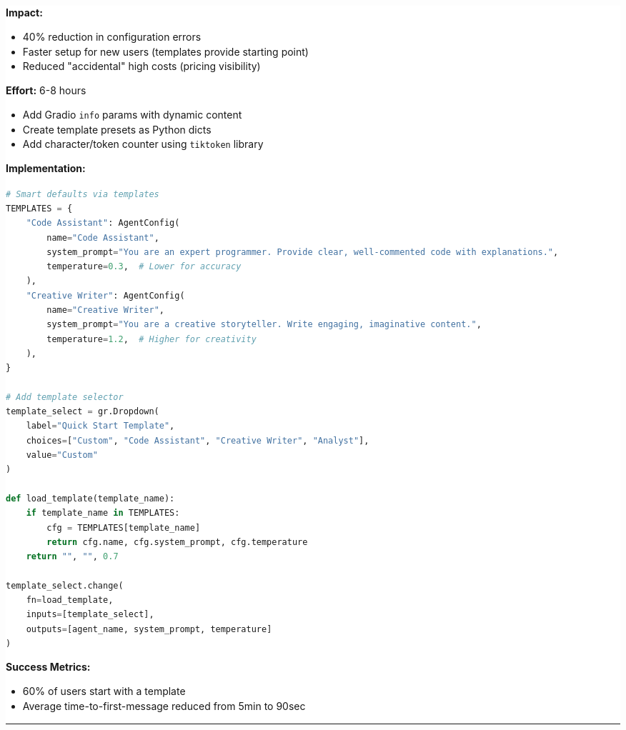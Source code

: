 **Impact:**
- 40% reduction in configuration errors
- Faster setup for new users (templates provide starting point)
- Reduced "accidental" high costs (pricing visibility)

**Effort:** 6-8 hours
- Add Gradio `info` params with dynamic content
- Create template presets as Python dicts
- Add character/token counter using `tiktoken` library

**Implementation:**
```python
# Smart defaults via templates
TEMPLATES = {
    "Code Assistant": AgentConfig(
        name="Code Assistant",
        system_prompt="You are an expert programmer. Provide clear, well-commented code with explanations.",
        temperature=0.3,  # Lower for accuracy
    ),
    "Creative Writer": AgentConfig(
        name="Creative Writer", 
        system_prompt="You are a creative storyteller. Write engaging, imaginative content.",
        temperature=1.2,  # Higher for creativity
    ),
}

# Add template selector
template_select = gr.Dropdown(
    label="Quick Start Template",
    choices=["Custom", "Code Assistant", "Creative Writer", "Analyst"],
    value="Custom"
)

def load_template(template_name):
    if template_name in TEMPLATES:
        cfg = TEMPLATES[template_name]
        return cfg.name, cfg.system_prompt, cfg.temperature
    return "", "", 0.7

template_select.change(
    fn=load_template,
    inputs=[template_select],
    outputs=[agent_name, system_prompt, temperature]
)
```

**Success Metrics:**
- 60% of users start with a template
- Average time-to-first-message reduced from 5min to 90sec

---

